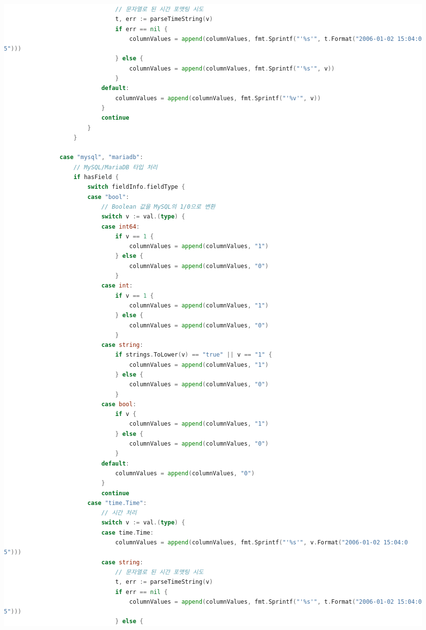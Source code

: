```go
								// 문자열로 된 시간 포맷팅 시도
								t, err := parseTimeString(v)
								if err == nil {
									columnValues = append(columnValues, fmt.Sprintf("'%s'", t.Format("2006-01-02 15:04:05")))
								} else {
									columnValues = append(columnValues, fmt.Sprintf("'%s'", v))
								}
							default:
								columnValues = append(columnValues, fmt.Sprintf("'%v'", v))
							}
							continue
						}
					}

				case "mysql", "mariadb":
					// MySQL/MariaDB 타입 처리
					if hasField {
						switch fieldInfo.fieldType {
						case "bool":
							// Boolean 값을 MySQL의 1/0으로 변환
							switch v := val.(type) {
							case int64:
								if v == 1 {
									columnValues = append(columnValues, "1")
								} else {
									columnValues = append(columnValues, "0")
								}
							case int:
								if v == 1 {
									columnValues = append(columnValues, "1")
								} else {
									columnValues = append(columnValues, "0")
								}
							case string:
								if strings.ToLower(v) == "true" || v == "1" {
									columnValues = append(columnValues, "1")
								} else {
									columnValues = append(columnValues, "0")
								}
							case bool:
								if v {
									columnValues = append(columnValues, "1")
								} else {
									columnValues = append(columnValues, "0")
								}
							default:
								columnValues = append(columnValues, "0")
							}
							continue
						case "time.Time":
							// 시간 처리
							switch v := val.(type) {
							case time.Time:
								columnValues = append(columnValues, fmt.Sprintf("'%s'", v.Format("2006-01-02 15:04:05")))
							case string:
								// 문자열로 된 시간 포맷팅 시도
								t, err := parseTimeString(v)
								if err == nil {
									columnValues = append(columnValues, fmt.Sprintf("'%s'", t.Format("2006-01-02 15:04:05")))
								} else {
```